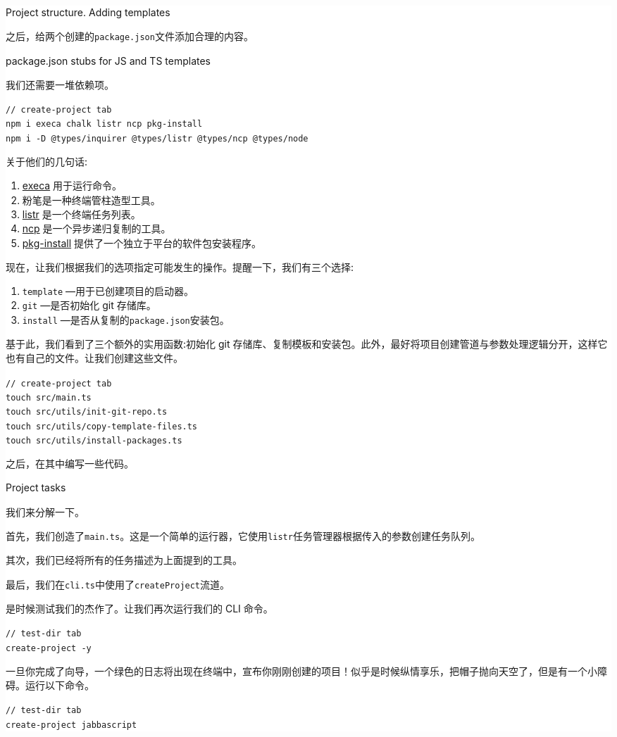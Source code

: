 Project structure. Adding templates

之后，给两个创建的`package.json`文件添加合理的内容。

package.json stubs for JS and TS templates

我们还需要一堆依赖项。

```
// create-project tab
npm i execa chalk listr ncp pkg-install
npm i -D @types/inquirer @types/listr @types/ncp @types/node
```

关于他们的几句话:

1.  [execa](https://www.npmjs.com/package/execa) 用于运行命令。
2.  粉笔是一种终端管柱造型工具。
3.  [listr](https://www.npmjs.com/package/listr) 是一个终端任务列表。
4.  [ncp](https://www.npmjs.com/package/ncp) 是一个异步递归复制的工具。
5.  [pkg-install](https://www.npmjs.com/package/pkg-install) 提供了一个独立于平台的软件包安装程序。

现在，让我们根据我们的选项指定可能发生的操作。提醒一下，我们有三个选择:

1.  `template` —用于已创建项目的启动器。
2.  `git` —是否初始化 git 存储库。
3.  `install` —是否从复制的`package.json`安装包。

基于此，我们看到了三个额外的实用函数:初始化 git 存储库、复制模板和安装包。此外，最好将项目创建管道与参数处理逻辑分开，这样它也有自己的文件。让我们创建这些文件。

```
// create-project tab
touch src/main.ts
touch src/utils/init-git-repo.ts
touch src/utils/copy-template-files.ts
touch src/utils/install-packages.ts
```

之后，在其中编写一些代码。

Project tasks

我们来分解一下。

首先，我们创造了`main.ts`。这是一个简单的运行器，它使用`listr`任务管理器根据传入的参数创建任务队列。

其次，我们已经将所有的任务描述为上面提到的工具。

最后，我们在`cli.ts`中使用了`createProject`流道。

是时候测试我们的杰作了。让我们再次运行我们的 CLI 命令。

```
// test-dir tab
create-project -y
```

一旦你完成了向导，一个绿色的日志将出现在终端中，宣布你刚刚创建的项目！似乎是时候纵情享乐，把帽子抛向天空了，但是有一个小障碍。运行以下命令。

```
// test-dir tab
create-project jabbascript
```

